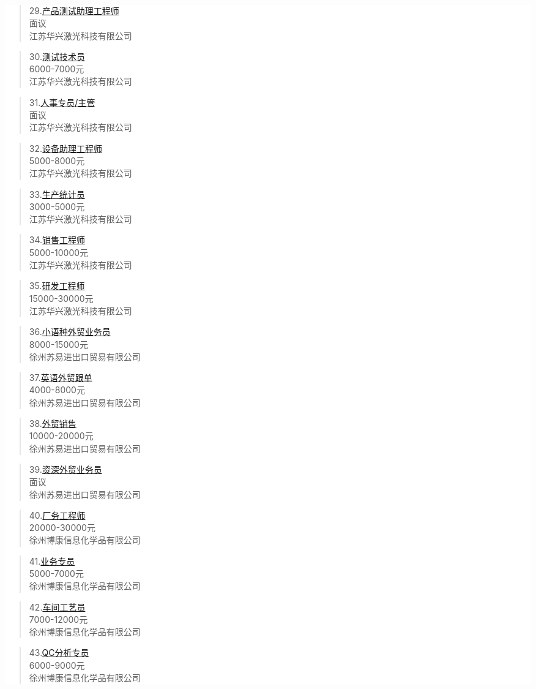 >29.[产品测试助理工程师](https://www.pzhr.com/job/17019.html)<br>
>面议<br>
>江苏华兴激光科技有限公司

>30.[测试技术员](https://www.pzhr.com/job/15757.html)<br>
>6000-7000元<br>
>江苏华兴激光科技有限公司

>31.[人事专员/主管](https://www.pzhr.com/job/17193.html)<br>
>面议<br>
>江苏华兴激光科技有限公司

>32.[设备助理工程师](https://www.pzhr.com/job/15530.html)<br>
>5000-8000元<br>
>江苏华兴激光科技有限公司

>33.[生产统计员](https://www.pzhr.com/job/14824.html)<br>
>3000-5000元<br>
>江苏华兴激光科技有限公司

>34.[销售工程师](https://www.pzhr.com/job/13077.html)<br>
>5000-10000元<br>
>江苏华兴激光科技有限公司

>35.[研发工程师](https://www.pzhr.com/job/9886.html)<br>
>15000-30000元<br>
>江苏华兴激光科技有限公司

>36.[小语种外贸业务员](https://www.pzhr.com/job/17448.html)<br>
>8000-15000元<br>
>徐州苏易进出口贸易有限公司

>37.[英语外贸跟单](https://www.pzhr.com/job/17447.html)<br>
>4000-8000元<br>
>徐州苏易进出口贸易有限公司

>38.[外贸销售](https://www.pzhr.com/job/12871.html)<br>
>10000-20000元<br>
>徐州苏易进出口贸易有限公司

>39.[资深外贸业务员](https://www.pzhr.com/job/9004.html)<br>
>面议<br>
>徐州苏易进出口贸易有限公司

>40.[厂务工程师](https://www.pzhr.com/job/17513.html)<br>
>20000-30000元<br>
>徐州博康信息化学品有限公司

>41.[业务专员](https://www.pzhr.com/job/17442.html)<br>
>5000-7000元<br>
>徐州博康信息化学品有限公司

>42.[车间工艺员](https://www.pzhr.com/job/17676.html)<br>
>7000-12000元<br>
>徐州博康信息化学品有限公司

>43.[QC分析专员](https://www.pzhr.com/job/15083.html)<br>
>6000-9000元<br>
>徐州博康信息化学品有限公司
